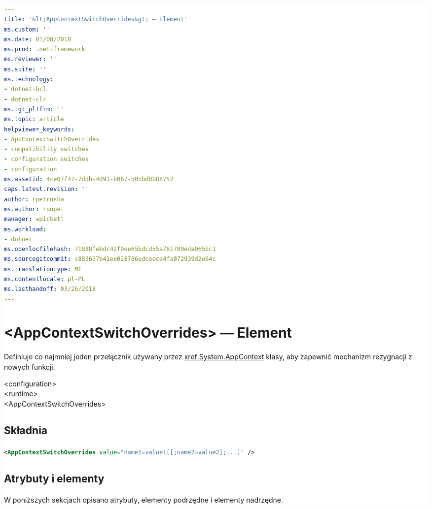 ```yaml
---
title: '&lt;AppContextSwitchOverrides&gt; — Element'
ms.custom: ''
ms.date: 01/08/2018
ms.prod: .net-framework
ms.reviewer: ''
ms.suite: ''
ms.technology:
- dotnet-bcl
- dotnet-clr
ms.tgt_pltfrm: ''
ms.topic: article
helpviewer_keywords:
- AppContextSwitchOverrides
- compatibility switches
- configuration switches
- configuration
ms.assetid: 4ce07f47-7ddb-4d91-b067-501bd8b88752
caps.latest.revision: ''
author: rpetrusha
ms.author: ronpet
manager: wpickett
ms.workload:
- dotnet
ms.openlocfilehash: 71888febdc42f0ee65bdcd55a761700eda065bc1
ms.sourcegitcommit: c883637b41ee028786edceece4fa872939d2e64c
ms.translationtype: MT
ms.contentlocale: pl-PL
ms.lasthandoff: 03/26/2018
---
```

# <a name="ltappcontextswitchoverridesgt-element"></a>&lt;AppContextSwitchOverrides&gt; — Element
Definiuje co najmniej jeden przełącznik używany przez <xref:System.AppContext> klasy, aby zapewnić mechanizm rezygnacji z nowych funkcji.  
  
 \<configuration>  
 \<runtime>  
\<AppContextSwitchOverrides>  
  
## <a name="syntax"></a>Składnia  
  
```xml  
<AppContextSwitchOverrides value="name1=value1[[;name2=value2];...]" />  
```  
  
## <a name="attributes-and-elements"></a>Atrybuty i elementy  
 W poniższych sekcjach opisano atrybuty, elementy podrzędne i elementy nadrzędne.  
  